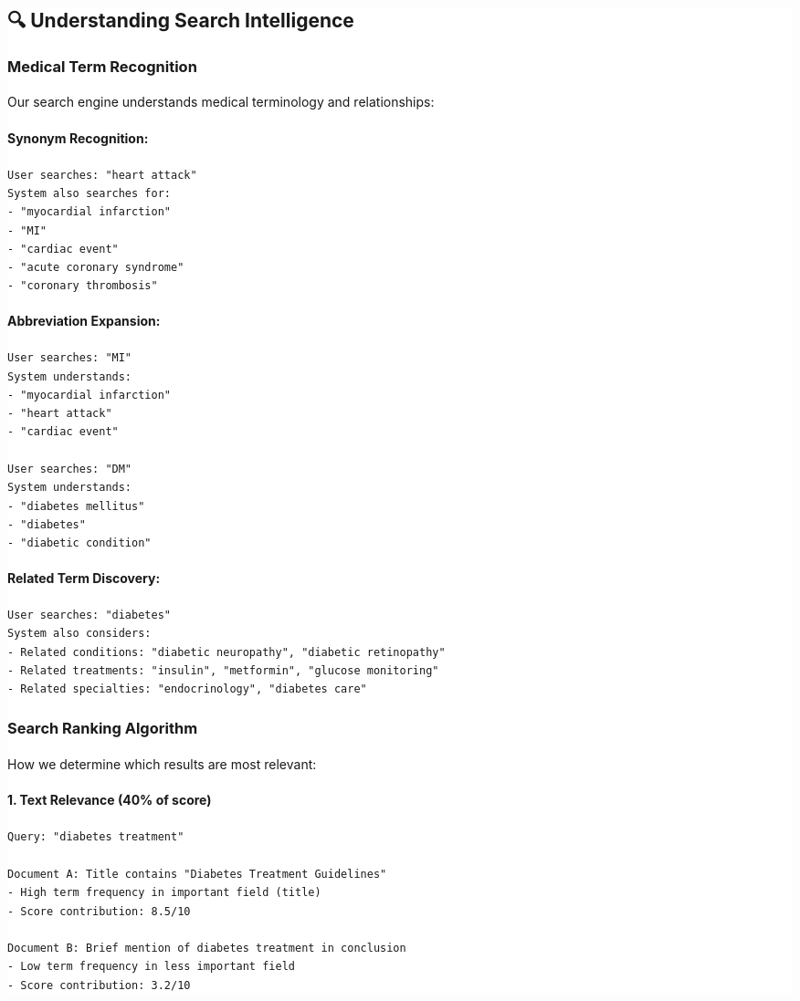 ## 🔍 Understanding Search Intelligence

### Medical Term Recognition

Our search engine understands medical terminology and relationships:

#### Synonym Recognition:
```
User searches: "heart attack"
System also searches for:
- "myocardial infarction"
- "MI" 
- "cardiac event"
- "acute coronary syndrome"
- "coronary thrombosis"
```

#### Abbreviation Expansion:
```
User searches: "MI"
System understands:
- "myocardial infarction"
- "heart attack"
- "cardiac event"

User searches: "DM"
System understands:
- "diabetes mellitus"
- "diabetes"
- "diabetic condition"
```

#### Related Term Discovery:
```
User searches: "diabetes"
System also considers:
- Related conditions: "diabetic neuropathy", "diabetic retinopathy"
- Related treatments: "insulin", "metformin", "glucose monitoring"
- Related specialties: "endocrinology", "diabetes care"
```

### Search Ranking Algorithm

How we determine which results are most relevant:

#### 1. Text Relevance (40% of score)
```
Query: "diabetes treatment"

Document A: Title contains "Diabetes Treatment Guidelines"
- High term frequency in important field (title)
- Score contribution: 8.5/10

Document B: Brief mention of diabetes treatment in conclusion
- Low term frequency in less important field
- Score contribution: 3.2/10
```
